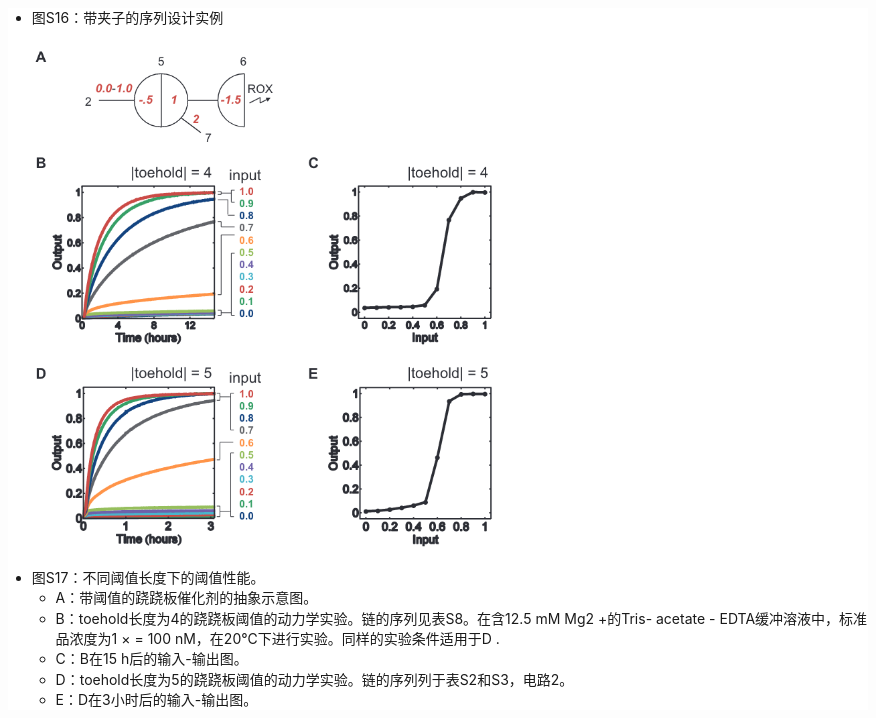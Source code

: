 - 图S16：带夹子的序列设计实例

<img src="./img/img_42.png" style="zoom:67%;" />

- 图S17：不同阈值长度下的阈值性能。
  - A：带阈值的跷跷板催化剂的抽象示意图。
  - B：toehold长度为4的跷跷板阈值的动力学实验。链的序列见表S8。在含12.5 mM Mg2 +的Tris- acetate - EDTA缓冲溶液中，标准品浓度为1 × = 100 nM，在20℃下进行实验。同样的实验条件适用于D .
  - C：B在15 h后的输入-输出图。
  - D：toehold长度为5的跷跷板阈值的动力学实验。链的序列列于表S2和S3，电路2。
  - E：D在3小时后的输入-输出图。
